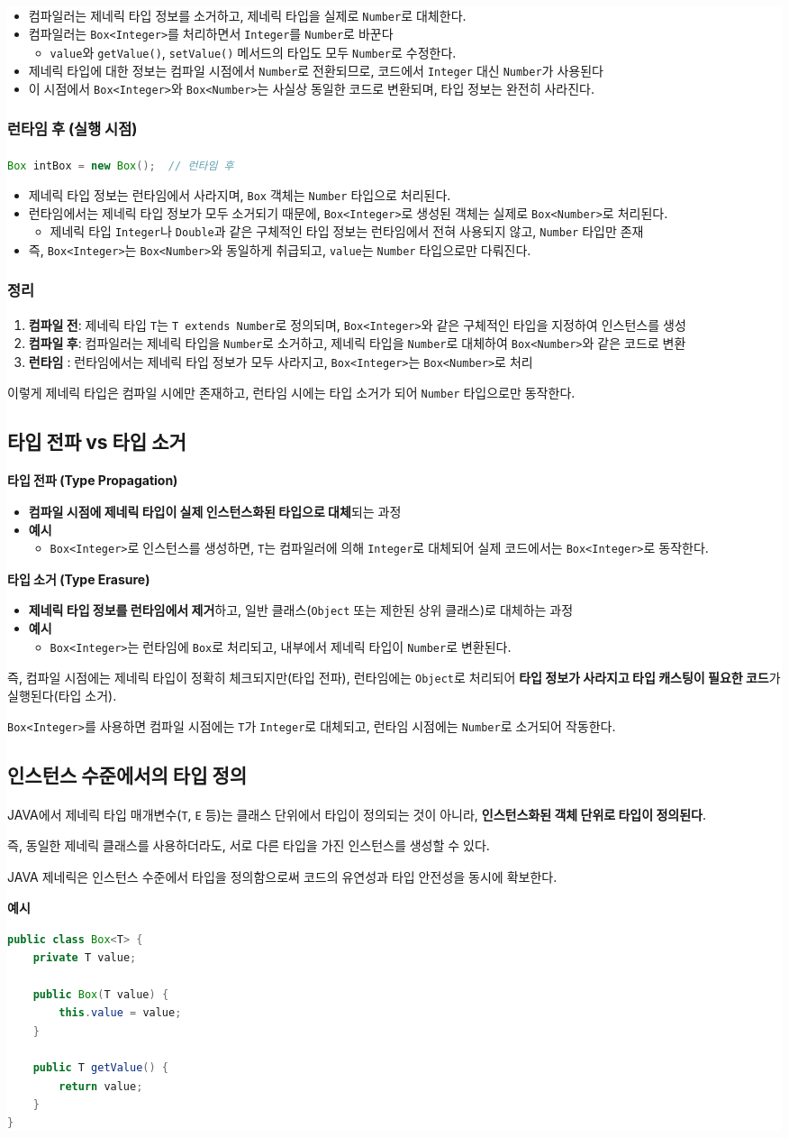 - 컴파일러는 제네릭 타입 정보를 소거하고, 제네릭 타입을 실제로 `Number`로 대체한다.
- 컴파일러는 `Box<Integer>`를 처리하면서 `Integer`를 `Number`로 바꾼다
    - `value`와 `getValue()`, `setValue()` 메서드의 타입도 모두 `Number`로 수정한다.
- 제네릭 타입에 대한 정보는 컴파일 시점에서 `Number`로 전환되므로, 코드에서 `Integer` 대신 `Number`가 사용된다
- 이 시점에서 `Box<Integer>`와 `Box<Number>`는 사실상 동일한 코드로 변환되며, 타입 정보는 완전히 사라진다.

### **런타임 후** (실행 시점)

```java
Box intBox = new Box();  // 런타임 후
```

- 제네릭 타입 정보는 런타임에서 사라지며, `Box` 객체는 `Number` 타입으로 처리된다.
- 런타임에서는 제네릭 타입 정보가 모두 소거되기 때문에, `Box<Integer>`로 생성된 객체는 실제로 `Box<Number>`로 처리된다.
    - 제네릭 타입 `Integer`나 `Double`과 같은 구체적인 타입 정보는 런타임에서 전혀 사용되지 않고, `Number` 타입만 존재
- 즉, `Box<Integer>`는 `Box<Number>`와 동일하게 취급되고, `value`는 `Number` 타입으로만 다뤄진다.

### **정리**

1. **컴파일 전**: 제네릭 타입 `T`는 `T extends Number`로 정의되며, `Box<Integer>`와 같은 구체적인 타입을 지정하여 인스턴스를 생성
2. **컴파일 후**: 컴파일러는 제네릭 타입을 `Number`로 소거하고, 제네릭 타입을 `Number`로 대체하여 `Box<Number>`와 같은 코드로 변환
3. **런타임** : 런타임에서는 제네릭 타입 정보가 모두 사라지고, `Box<Integer>`는 `Box<Number>`로 처리

이렇게 제네릭 타입은 컴파일 시에만 존재하고, 런타임 시에는 타입 소거가 되어 `Number` 타입으로만 동작한다.

## **타입 전파 vs 타입 소거**

**타입 전파 (Type Propagation)**

- **컴파일 시점에 제네릭 타입이 실제 인스턴스화된 타입으로 대체**되는 과정
- **예시**
    - `Box<Integer>`로 인스턴스를 생성하면, `T`는 컴파일러에 의해 `Integer`로 대체되어 실제 코드에서는 `Box<Integer>`로 동작한다.
    

**타입 소거 (Type Erasure)**

- **제네릭 타입 정보를 런타임에서 제거**하고, 일반 클래스(`Object` 또는 제한된 상위 클래스)로 대체하는 과정
- **예시**
    - `Box<Integer>`는 런타임에 `Box`로 처리되고, 내부에서 제네릭 타입이 `Number`로 변환된다.

즉, 컴파일 시점에는 제네릭 타입이 정확히 체크되지만(타입 전파), 런타임에는 `Object`로 처리되어 **타입 정보가 사라지고 타입 캐스팅이 필요한 코드**가 실행된다(타입 소거).

`Box<Integer>`를 사용하면 컴파일 시점에는 `T`가 `Integer`로 대체되고, 런타임 시점에는 `Number`로 소거되어 작동한다.

## 인스턴스 수준에서의 타입 정의

JAVA에서 제네릭 타입 매개변수(`T`, `E` 등)는 클래스 단위에서 타입이 정의되는 것이 아니라, **인스턴스화된 객체 단위로 타입이 정의된다**.

즉, 동일한 제네릭 클래스를 사용하더라도, 서로 다른 타입을 가진 인스턴스를 생성할 수 있다.

JAVA 제네릭은 인스턴스 수준에서 타입을 정의함으로써 코드의 유연성과 타입 안전성을 동시에 확보한다.

**예시**

```java
public class Box<T> {
    private T value;

    public Box(T value) {
        this.value = value;
    }

    public T getValue() {
        return value;
    }
}
```
